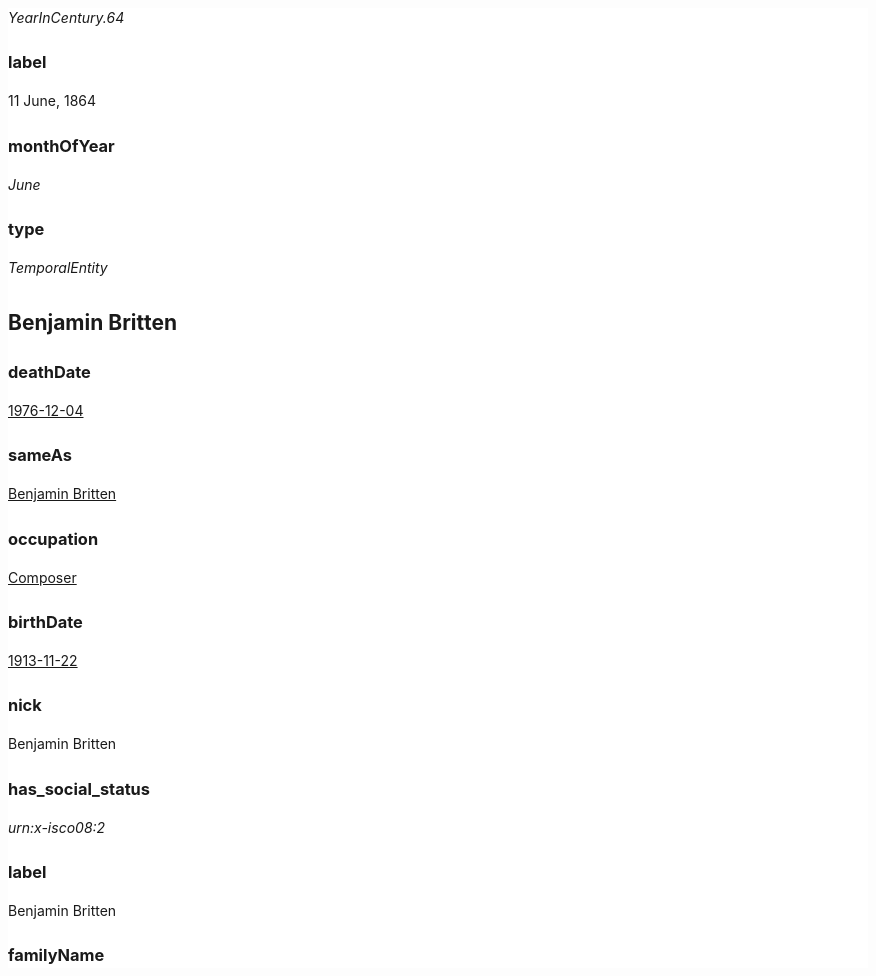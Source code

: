 
*YearInCentury.64*

### label


11 June, 1864

### monthOfYear


*June*

### type


*TemporalEntity*

## Benjamin Britten

### deathDate


[1976-12-04](#1976-12-04)

### sameAs


[Benjamin Britten](#Benjamin-Britten)

### occupation


[Composer](#Composer)

### birthDate


[1913-11-22](#1913-11-22)

### nick


Benjamin Britten

### has_social_status


*urn:x-isco08:2*

### label


Benjamin Britten

### familyName

